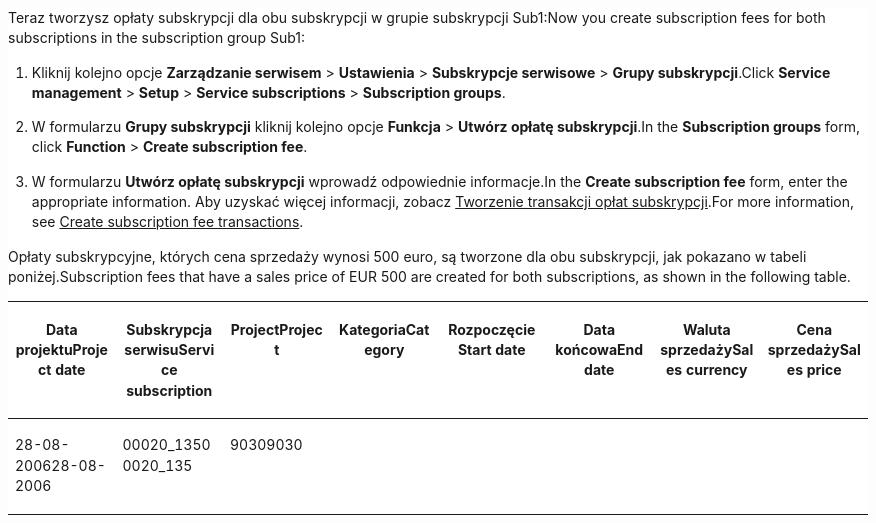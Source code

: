
<span data-ttu-id="e6e0a-193">Teraz tworzysz opłaty subskrypcji dla obu subskrypcji w grupie subskrypcji Sub1:</span><span class="sxs-lookup"><span data-stu-id="e6e0a-193">Now you create subscription fees for both subscriptions in the subscription group Sub1:</span></span>

1.  <span data-ttu-id="e6e0a-194">Kliknij kolejno opcje **Zarządzanie serwisem** \> **Ustawienia** \> **Subskrypcje serwisowe** \> **Grupy subskrypcji**.</span><span class="sxs-lookup"><span data-stu-id="e6e0a-194">Click **Service management** \> **Setup** \> **Service subscriptions** \> **Subscription groups**.</span></span>

2.  <span data-ttu-id="e6e0a-195">W formularzu **Grupy subskrypcji** kliknij kolejno opcje **Funkcja** \> **Utwórz opłatę subskrypcji**.</span><span class="sxs-lookup"><span data-stu-id="e6e0a-195">In the **Subscription groups** form, click **Function** \> **Create subscription fee**.</span></span>

3.  <span data-ttu-id="e6e0a-196">W formularzu **Utwórz opłatę subskrypcji** wprowadź odpowiednie informacje.</span><span class="sxs-lookup"><span data-stu-id="e6e0a-196">In the **Create subscription fee** form, enter the appropriate information.</span></span> <span data-ttu-id="e6e0a-197">Aby uzyskać więcej informacji, zobacz [Tworzenie transakcji opłat subskrypcji](create-subscription-fee-transactions.md).</span><span class="sxs-lookup"><span data-stu-id="e6e0a-197">For more information, see [Create subscription fee transactions](create-subscription-fee-transactions.md).</span></span>

<span data-ttu-id="e6e0a-198">Opłaty subskrypcyjne, których cena sprzedaży wynosi 500 euro, są tworzone dla obu subskrypcji, jak pokazano w tabeli poniżej.</span><span class="sxs-lookup"><span data-stu-id="e6e0a-198">Subscription fees that have a sales price of EUR 500 are created for both subscriptions, as shown in the following table.</span></span>

<table>
<colgroup>
<col style="width: 12%" />
<col style="width: 12%" />
<col style="width: 12%" />
<col style="width: 12%" />
<col style="width: 12%" />
<col style="width: 12%" />
<col style="width: 12%" />
<col style="width: 12%" />
</colgroup>
<thead>
<tr class="header">
<th><p><span data-ttu-id="e6e0a-199">Data projektu</span><span class="sxs-lookup"><span data-stu-id="e6e0a-199">Project date</span></span></p></th>
<th><p><span data-ttu-id="e6e0a-200">Subskrypcja serwisu</span><span class="sxs-lookup"><span data-stu-id="e6e0a-200">Service subscription</span></span></p></th>
<th><p><span data-ttu-id="e6e0a-201">Project</span><span class="sxs-lookup"><span data-stu-id="e6e0a-201">Project</span></span></p></th>
<th><p><span data-ttu-id="e6e0a-202">Kategoria</span><span class="sxs-lookup"><span data-stu-id="e6e0a-202">Category</span></span></p></th>
<th><p><span data-ttu-id="e6e0a-203">Rozpoczęcie</span><span class="sxs-lookup"><span data-stu-id="e6e0a-203">Start date</span></span></p></th>
<th><p><span data-ttu-id="e6e0a-204">Data końcowa</span><span class="sxs-lookup"><span data-stu-id="e6e0a-204">End date</span></span></p></th>
<th><p><span data-ttu-id="e6e0a-205">Waluta sprzedaży</span><span class="sxs-lookup"><span data-stu-id="e6e0a-205">Sales currency</span></span></p></th>
<th><p><span data-ttu-id="e6e0a-206">Cena sprzedaży</span><span class="sxs-lookup"><span data-stu-id="e6e0a-206">Sales price</span></span></p></th>
</tr>
</thead>
<tbody>
<tr class="odd">
<td><p><span data-ttu-id="e6e0a-207">28-08-2006</span><span class="sxs-lookup"><span data-stu-id="e6e0a-207">28-08-2006</span></span></p></td>
<td><p><span data-ttu-id="e6e0a-208">00020_135</span><span class="sxs-lookup"><span data-stu-id="e6e0a-208">00020_135</span></span></p></td>
<td><p><span data-ttu-id="e6e0a-209">9030</span><span class="sxs-lookup"><span data-stu-id="e6e0a-209">9030</span></span></p></td>